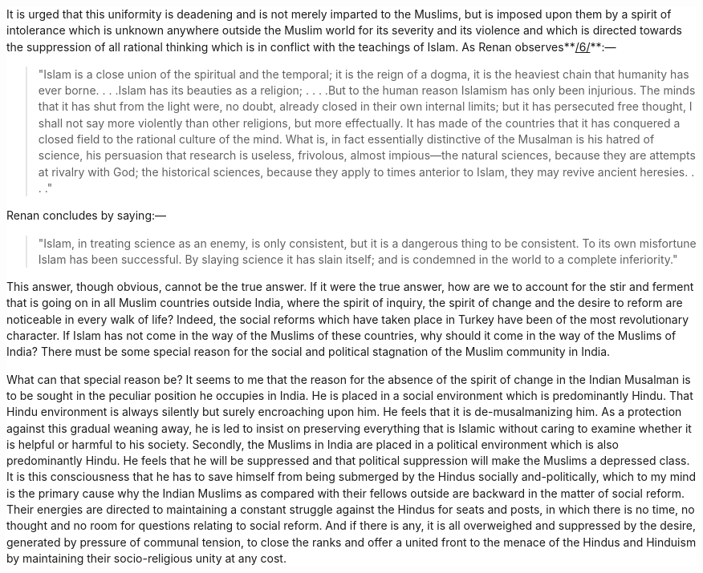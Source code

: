  It is urged that this uniformity is deadening and is not merely
imparted to the Muslims, but is imposed upon them by a spirit of
intolerance which is unknown anywhere outside the Muslim world for its
severity and its violence and which is directed towards the suppression
of all rational thinking which is in conflict with the teachings of
Islam. As Renan observes**[/6/](#n06)**:—

> "Islam is a close union of the spiritual and the temporal; it is the
> reign of a dogma, it is the heaviest chain that humanity has ever
> borne. . . .Islam has its beauties as a religion; . . . .But to the
> human reason Islamism has only been injurious. The minds that it has
> shut from the light were, no doubt, already closed in their own
> internal limits; but it has persecuted free thought, I shall not say
> more violently than other religions, but more effectually. It has made
> of the countries that it has conquered a closed field to the rational
> culture of the mind. What is, in fact essentially distinctive of the
> Musalman is his hatred of science, his persuasion that research is
> useless, frivolous, almost impious—the natural sciences, because they
> are attempts at rivalry with God; the historical sciences, because
> they apply to times anterior to Islam, they may revive ancient
> heresies. . . ."

 Renan concludes by saying:—

> "Islam, in treating science as an enemy, is only consistent, but it is
> a dangerous thing to be consistent. To its own misfortune Islam has
> been successful. By slaying science it has slain itself; and is
> condemned in the world to a complete inferiority."

 This answer, though obvious, cannot be the true answer. If it were
the true answer, how are we to account for the stir and ferment that is
going on in all Muslim countries outside India, where the spirit of
inquiry, the spirit of change and the desire to reform are noticeable in
every walk of life? Indeed, the social reforms which have taken place in
Turkey have been of the most revolutionary character. If Islam has not
come in the way of the Muslims of these countries, why should it come in
the way of the Muslims of India? There must be some special reason for
the social and political stagnation of the Muslim community in India.

 What can that special reason be? It seems to me that the reason for
the absence of the spirit of change in the Indian Musalman is to be
sought in the peculiar position he occupies in India. He is placed in a
social environment which is predominantly Hindu. That Hindu environment
is always silently but surely encroaching upon him. He feels that it is
de-musalmanizing him. As a protection against this gradual weaning away,
he is led to insist on preserving everything that is Islamic without
caring to examine whether it is helpful or harmful to his society.
Secondly, the Muslims in India are placed in a political environment
which is also predominantly Hindu. He feels that he will be suppressed
and that political suppression will make the Muslims a depressed class.
It is this consciousness that he has to save himself from being
submerged by the Hindus socially and-politically, which to my mind is
the primary cause why the Indian Muslims as compared with their fellows
outside are backward in the matter of social reform. Their energies are
directed to maintaining a constant struggle against the Hindus for seats
and posts, in which there is no time, no thought and no room for
questions relating to social reform. And if there is any, it is all
overweighed and suppressed by the desire, generated by pressure of
communal tension, to close the ranks and offer a united front to the
menace of the Hindus and Hinduism by maintaining their socio-religious
unity at any cost.
